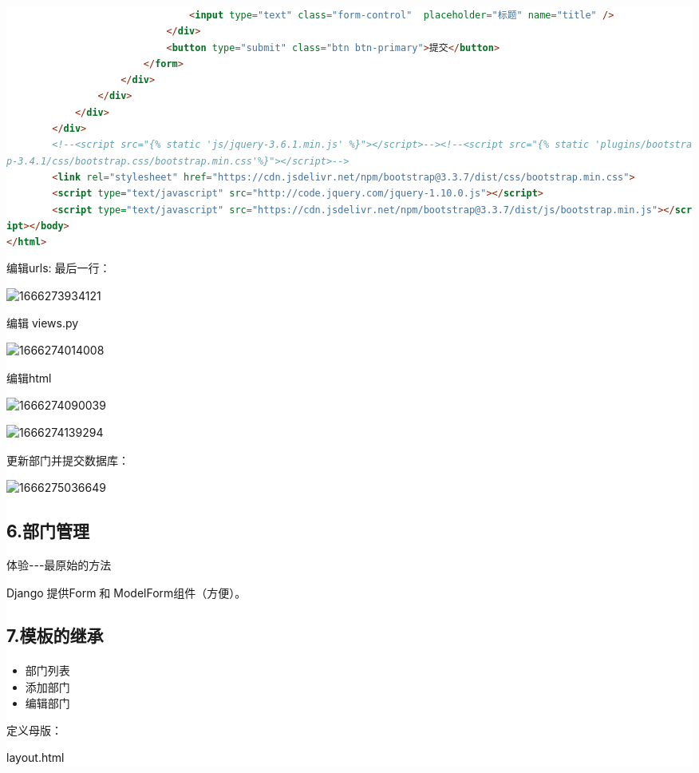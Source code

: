 ```html
                                <input type="text" class="form-control"  placeholder="标题" name="title" />            
                            </div>                
                            <button type="submit" class="btn btn-primary">提交</button>          
                        </form>        
                    </div>      
                </div>  
            </div>
        </div>
        <!--<script src="{% static 'js/jquery-3.6.1.min.js' %}"></script>--><!--<script src="{% static 'plugins/bootstrap-3.4.1/css/bootstrap.css/bootstrap.min.css'%}"></script>-->
        <link rel="stylesheet" href="https://cdn.jsdelivr.net/npm/bootstrap@3.3.7/dist/css/bootstrap.min.css">
        <script type="text/javascript" src="http://code.jquery.com/jquery-1.10.0.js"></script>
        <script type="text/javascript" src="https://cdn.jsdelivr.net/npm/bootstrap@3.3.7/dist/js/bootstrap.min.js"></script></body>
</html>
```

编辑urls: 最后一行：

![1666273934121](C:\Users\Administrator\AppData\Roaming\Typora\typora-user-images\1666273934121.png)

编辑 views.py

![1666274014008](C:\Users\Administrator\AppData\Roaming\Typora\typora-user-images\1666274014008.png)

编辑html

![1666274090039](C:\Users\Administrator\AppData\Roaming\Typora\typora-user-images\1666274090039.png)

![1666274139294](C:\Users\Administrator\AppData\Roaming\Typora\typora-user-images\1666274139294.png)

更新部门并提交数据库：

![1666275036649](C:\Users\Administrator\AppData\Roaming\Typora\typora-user-images\1666275036649.png)

## 6.部门管理

体验---最原始的方法

Django 提供Form 和 ModelForm组件（方便）。

## 7.模板的继承

- 部门列表
- 添加部门
- 编辑部门

定义母版：

layout.html
